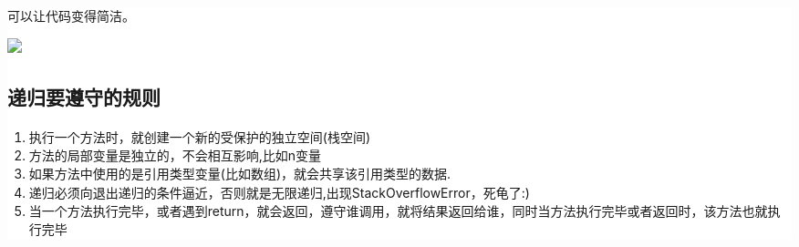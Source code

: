 可以让代码变得简洁。

![](https://linon419.github.io/post-images/1582671164600.png)
## 递归要遵守的规则

1.   执行一个方法时，就创建一个新的受保护的独立空间(栈空间)
2.   方法的局部变量是独立的，不会相互影响,比如n变量
3.   如果方法中使用的是引用类型变量(比如数组)，就会共享该引用类型的数据.
4.   递归必须向退出递归的条件逼近，否则就是无限递归,出现StackOverflowError，死龟了:)
5.   当一个方法执行完毕，或者遇到return，就会返回，遵守谁调用，就将结果返回给谁，同时当方法执行完毕或者返回时，该方法也就执行完毕


